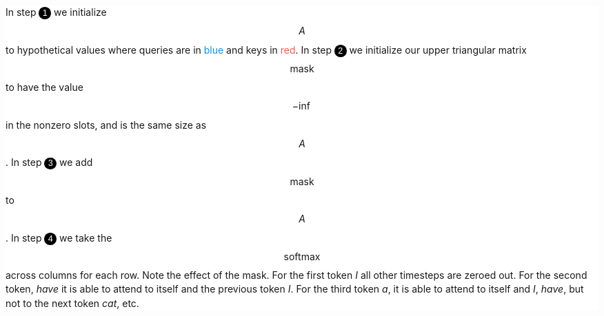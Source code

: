In step <span style="
  display: inline-flex;
  justify-content: center; 
  align-items: center;
  width: 1.4em;
  height: 1.4em;
  border-radius: 50%;
  background: black;
  color: white;
  font: 0.9em/1 Helvetica, sans-serif;
">
  1
</span> we initialize $$A$$ to hypothetical values where queries are in <span style="color: rgb(10, 146, 240);">blue</span> and keys in <span style="color: rgb(254, 89, 75);">red</span>. In step <span style="
  display: inline-flex;
  justify-content: center; 
  align-items: center;
  width: 1.4em;
  height: 1.4em;
  border-radius: 50%;
  background: black;
  color: white;
  font: 0.9em/1 Helvetica, sans-serif;
">
  2
</span> we initialize our upper triangular matrix $$\text{mask}$$ to have the value $$-\inf$$ in the nonzero slots, and is the same size as $$A$$. In step  <span style="
  display: inline-flex;
  justify-content: center; 
  align-items: center;
  width: 1.4em;
  height: 1.4em;
  border-radius: 50%;
  background: black;
  color: white;
  font: 0.9em/1 Helvetica, sans-serif;
">
  3
</span> we add $$\text{mask}$$ to $$A$$. In step <span style="
  display: inline-flex;
  justify-content: center; 
  align-items: center;
  width: 1.4em;
  height: 1.4em;
  border-radius: 50%;
  background: black;
  color: white;
  font: 0.9em/1 Helvetica, sans-serif;
">
  4
</span> we take the $$\text{softmax}$$ across columns for each row. Note the effect of the mask. For the first token *I* all other timesteps are zeroed out. For the second token, *have* it is able to attend to itself and the previous token *I*. For the third token *a*, it is able to attend to itself and *I*, *have*, but not to the next token *cat*, etc.
